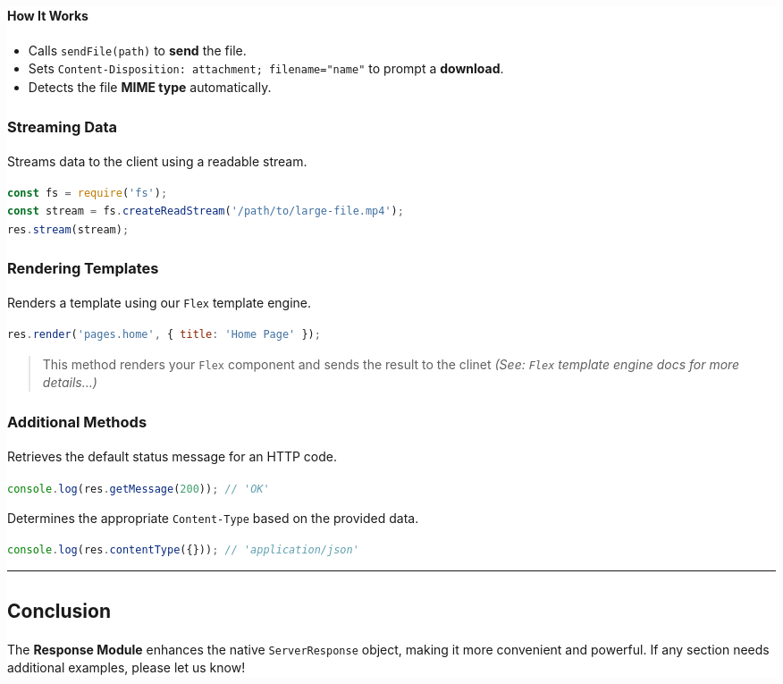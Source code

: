 #### How It Works

- Calls `sendFile(path)` to **send** the file.
- Sets `Content-Disposition: attachment; filename="name"` to prompt a **download**.
- Detects the file **MIME type** automatically.

### Streaming Data

Streams data to the client using a readable stream.

```js
const fs = require('fs');
const stream = fs.createReadStream('/path/to/large-file.mp4');
res.stream(stream);
```

### Rendering Templates

Renders a template using our `Flex` template engine.

```js
res.render('pages.home', { title: 'Home Page' });
```

> This method renders your `Flex` component and sends the result to the clinet _(See: `Flex` template engine docs for more details...)_

### Additional Methods

Retrieves the default status message for an HTTP code.

```js
console.log(res.getMessage(200)); // 'OK'
```

Determines the appropriate `Content-Type` based on the provided data.

```js
console.log(res.contentType({})); // 'application/json'
```

---

## Conclusion

The **Response Module** enhances the native `ServerResponse` object, making it more convenient and powerful. If any section needs additional examples, please let us know!
